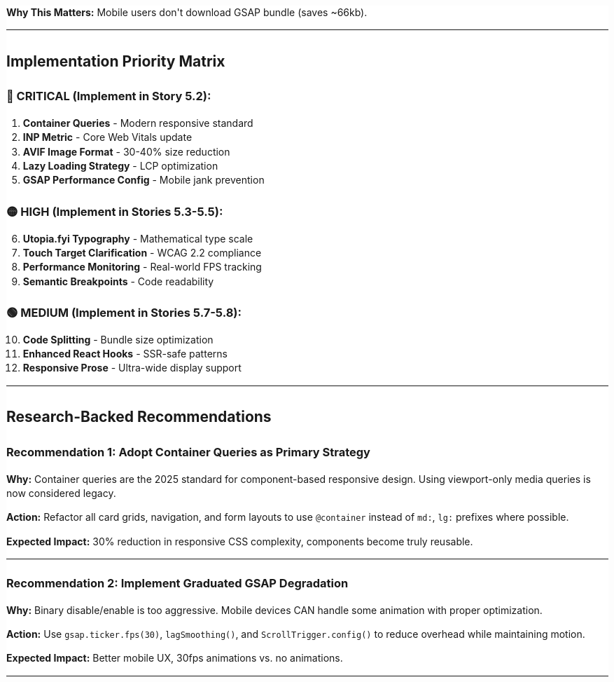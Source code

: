 **Why This Matters:** Mobile users don't download GSAP bundle (saves ~66kb).

---

## Implementation Priority Matrix

### 🔴 CRITICAL (Implement in Story 5.2):
1. **Container Queries** - Modern responsive standard
2. **INP Metric** - Core Web Vitals update
3. **AVIF Image Format** - 30-40% size reduction
4. **Lazy Loading Strategy** - LCP optimization
5. **GSAP Performance Config** - Mobile jank prevention

### 🟡 HIGH (Implement in Stories 5.3-5.5):
6. **Utopia.fyi Typography** - Mathematical type scale
7. **Touch Target Clarification** - WCAG 2.2 compliance
8. **Performance Monitoring** - Real-world FPS tracking
9. **Semantic Breakpoints** - Code readability

### 🟢 MEDIUM (Implement in Stories 5.7-5.8):
10. **Code Splitting** - Bundle size optimization
11. **Enhanced React Hooks** - SSR-safe patterns
12. **Responsive Prose** - Ultra-wide display support

---

## Research-Backed Recommendations

### Recommendation 1: Adopt Container Queries as Primary Strategy

**Why:** Container queries are the 2025 standard for component-based responsive design. Using viewport-only media queries is now considered legacy.

**Action:** Refactor all card grids, navigation, and form layouts to use `@container` instead of `md:`, `lg:` prefixes where possible.

**Expected Impact:** 30% reduction in responsive CSS complexity, components become truly reusable.

---

### Recommendation 2: Implement Graduated GSAP Degradation

**Why:** Binary disable/enable is too aggressive. Mobile devices CAN handle some animation with proper optimization.

**Action:** Use `gsap.ticker.fps(30)`, `lagSmoothing()`, and `ScrollTrigger.config()` to reduce overhead while maintaining motion.

**Expected Impact:** Better mobile UX, 30fps animations vs. no animations.

---
